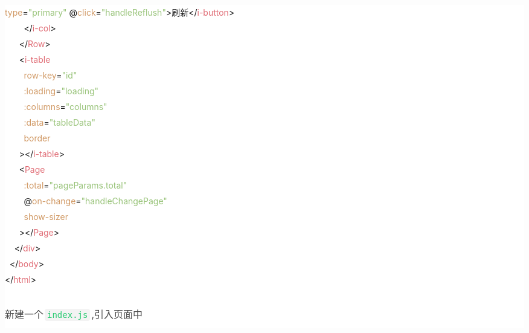<span class="hljs-attr" style="color: #d19a66; line-height: 26px;">type</span>=<span class="hljs-string" style="color: #98c379; line-height: 26px;">"primary"</span>&nbsp;@<span class="hljs-attr" style="color: #d19a66; line-height: 26px;">click</span>=<span class="hljs-string" style="color: #98c379; line-height: 26px;">"handleReflush"</span>&gt;</span>刷新<span class="hljs-tag" style="line-height: 26px;">&lt;/<span class="hljs-name" style="color: #e06c75; line-height: 26px;">i-button</span>&gt;</span><br>&nbsp;&nbsp;&nbsp;&nbsp;&nbsp;&nbsp;&nbsp;&nbsp;<span class="hljs-tag" style="line-height: 26px;">&lt;/<span class="hljs-name" style="color: #e06c75; line-height: 26px;">i-col</span>&gt;</span><br>&nbsp;&nbsp;&nbsp;&nbsp;&nbsp;&nbsp;<span class="hljs-tag" style="line-height: 26px;">&lt;/<span class="hljs-name" style="color: #e06c75; line-height: 26px;">Row</span>&gt;</span><br>&nbsp;&nbsp;&nbsp;&nbsp;&nbsp;&nbsp;<span class="hljs-tag" style="line-height: 26px;">&lt;<span class="hljs-name" style="color: #e06c75; line-height: 26px;">i-table</span><br>&nbsp;&nbsp;&nbsp;&nbsp;&nbsp;&nbsp;&nbsp;&nbsp;<span class="hljs-attr" style="color: #d19a66; line-height: 26px;">row-key</span>=<span class="hljs-string" style="color: #98c379; line-height: 26px;">"id"</span><br>&nbsp;&nbsp;&nbsp;&nbsp;&nbsp;&nbsp;&nbsp;&nbsp;<span class="hljs-attr" style="color: #d19a66; line-height: 26px;">:loading</span>=<span class="hljs-string" style="color: #98c379; line-height: 26px;">"loading"</span><br>&nbsp;&nbsp;&nbsp;&nbsp;&nbsp;&nbsp;&nbsp;&nbsp;<span class="hljs-attr" style="color: #d19a66; line-height: 26px;">:columns</span>=<span class="hljs-string" style="color: #98c379; line-height: 26px;">"columns"</span><br>&nbsp;&nbsp;&nbsp;&nbsp;&nbsp;&nbsp;&nbsp;&nbsp;<span class="hljs-attr" style="color: #d19a66; line-height: 26px;">:data</span>=<span class="hljs-string" style="color: #98c379; line-height: 26px;">"tableData"</span><br>&nbsp;&nbsp;&nbsp;&nbsp;&nbsp;&nbsp;&nbsp;&nbsp;<span class="hljs-attr" style="color: #d19a66; line-height: 26px;">border</span><br>&nbsp;&nbsp;&nbsp;&nbsp;&nbsp;&nbsp;&gt;</span><span class="hljs-tag" style="line-height: 26px;">&lt;/<span class="hljs-name" style="color: #e06c75; line-height: 26px;">i-table</span>&gt;</span><br>&nbsp;&nbsp;&nbsp;&nbsp;&nbsp;&nbsp;<span class="hljs-tag" style="line-height: 26px;">&lt;<span class="hljs-name" style="color: #e06c75; line-height: 26px;">Page</span><br>&nbsp;&nbsp;&nbsp;&nbsp;&nbsp;&nbsp;&nbsp;&nbsp;<span class="hljs-attr" style="color: #d19a66; line-height: 26px;">:total</span>=<span class="hljs-string" style="color: #98c379; line-height: 26px;">"pageParams.total"</span><br>&nbsp;&nbsp;&nbsp;&nbsp;&nbsp;&nbsp;&nbsp;&nbsp;@<span class="hljs-attr" style="color: #d19a66; line-height: 26px;">on-change</span>=<span class="hljs-string" style="color: #98c379; line-height: 26px;">"handleChangePage"</span><br>&nbsp;&nbsp;&nbsp;&nbsp;&nbsp;&nbsp;&nbsp;&nbsp;<span class="hljs-attr" style="color: #d19a66; line-height: 26px;">show-sizer</span><br>&nbsp;&nbsp;&nbsp;&nbsp;&nbsp;&nbsp;&gt;</span><span class="hljs-tag" style="line-height: 26px;">&lt;/<span class="hljs-name" style="color: #e06c75; line-height: 26px;">Page</span>&gt;</span><br>&nbsp;&nbsp;&nbsp;&nbsp;<span class="hljs-tag" style="line-height: 26px;">&lt;/<span class="hljs-name" style="color: #e06c75; line-height: 26px;">div</span>&gt;</span><br>&nbsp;&nbsp;<span class="hljs-tag" style="line-height: 26px;">&lt;/<span class="hljs-name" style="color: #e06c75; line-height: 26px;">body</span>&gt;</span><br><span class="hljs-tag" style="line-height: 26px;">&lt;/<span class="hljs-name" style="color: #e06c75; line-height: 26px;">html</span>&gt;</span><br></code></pre>
<p data-tool="mdnice编辑器" style="font-size: 16px; padding-bottom: 8px; margin: 0; padding-top: 1em; color: rgb(74,74,74); line-height: 1.75em;">新建一个<code style="font-size: 14px; word-wrap: break-word; padding: 2px 4px; border-radius: 4px; margin: 0 2px; background-color: rgba(27,31,35,.05); font-family: Operator Mono, Consolas, Monaco, Menlo, monospace; word-break: break-all; color: #28ca71;">index.js</code>,引入页面中</p>